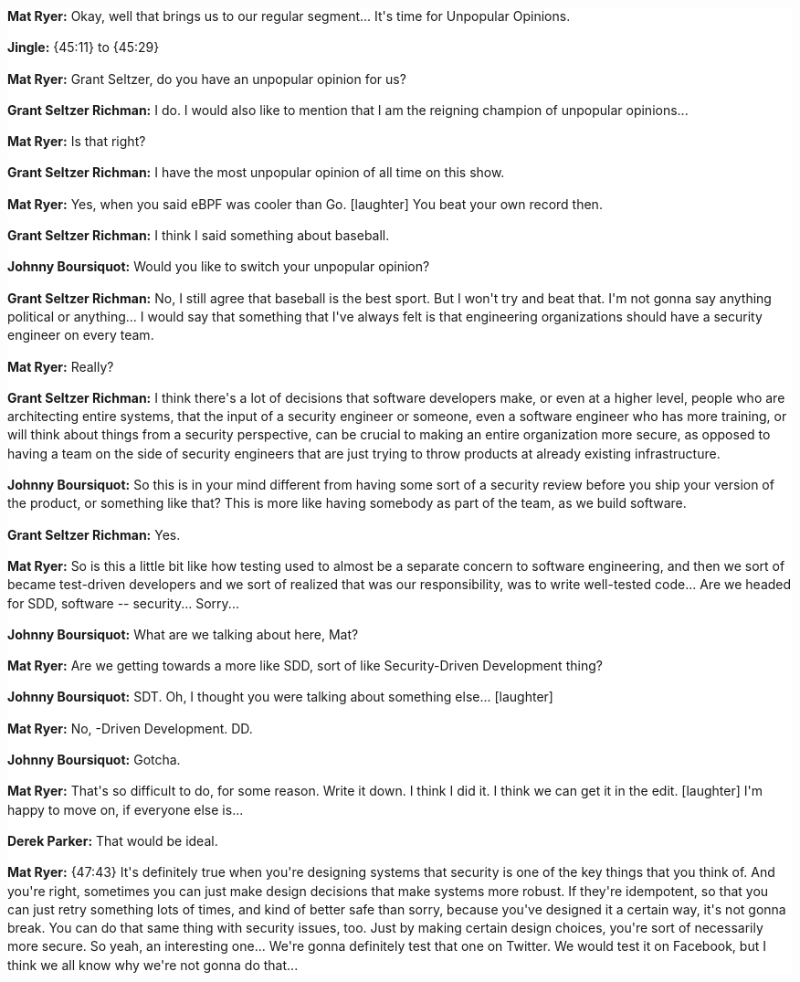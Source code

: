 **Mat Ryer:** Okay, well that brings us to our regular segment... It's time for Unpopular Opinions.

**Jingle:** \{45:11\} to \{45:29\}

**Mat Ryer:** Grant Seltzer, do you have an unpopular opinion for us?

**Grant Seltzer Richman:** I do. I would also like to mention that I am the reigning champion of unpopular opinions...

**Mat Ryer:** Is that right?

**Grant Seltzer Richman:** I have the most unpopular opinion of all time on this show.

**Mat Ryer:** Yes, when you said eBPF was cooler than Go. \[laughter\] You beat your own record then.

**Grant Seltzer Richman:** I think I said something about baseball.

**Johnny Boursiquot:** Would you like to switch your unpopular opinion?

**Grant Seltzer Richman:** No, I still agree that baseball is the best sport. But I won't try and beat that. I'm not gonna say anything political or anything... I would say that something that I've always felt is that engineering organizations should have a security engineer on every team.

**Mat Ryer:** Really?

**Grant Seltzer Richman:** I think there's a lot of decisions that software developers make, or even at a higher level, people who are architecting entire systems, that the input of a security engineer or someone, even a software engineer who has more training, or will think about things from a security perspective, can be crucial to making an entire organization more secure, as opposed to having a team on the side of security engineers that are just trying to throw products at already existing infrastructure.

**Johnny Boursiquot:** So this is in your mind different from having some sort of a security review before you ship your version of the product, or something like that? This is more like having somebody as part of the team, as we build software.

**Grant Seltzer Richman:** Yes.

**Mat Ryer:** So is this a little bit like how testing used to almost be a separate concern to software engineering, and then we sort of became test-driven developers and we sort of realized that was our responsibility, was to write well-tested code... Are we headed for SDD, software -- security... Sorry...

**Johnny Boursiquot:** What are we talking about here, Mat?

**Mat Ryer:** Are we getting towards a more like SDD, sort of like Security-Driven Development thing?

**Johnny Boursiquot:** SDT. Oh, I thought you were talking about something else... \[laughter\]

**Mat Ryer:** No, -Driven Development. DD.

**Johnny Boursiquot:** Gotcha.

**Mat Ryer:** That's so difficult to do, for some reason. Write it down. I think I did it. I think we can get it in the edit. \[laughter\] I'm happy to move on, if everyone else is...

**Derek Parker:** That would be ideal.

**Mat Ryer:** \{47:43\} It's definitely true when you're designing systems that security is one of the key things that you think of. And you're right, sometimes you can just make design decisions that make systems more robust. If they're idempotent, so that you can just retry something lots of times, and kind of better safe than sorry, because you've designed it a certain way, it's not gonna break. You can do that same thing with security issues, too. Just by making certain design choices, you're sort of necessarily more secure. So yeah, an interesting one... We're gonna definitely test that one on Twitter. We would test it on Facebook, but I think we all know why we're not gonna do that...
